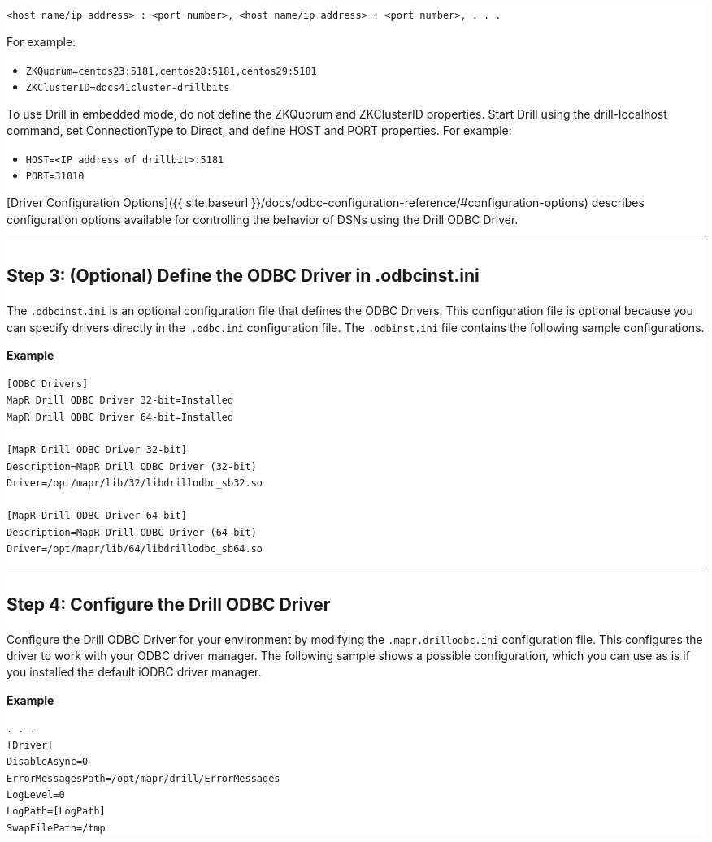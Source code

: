 `<host name/ip address> : <port number>, <host name/ip address> : <port number>, . . .` 

For example:

* `ZKQuorum=centos23:5181,centos28:5181,centos29:5181`  
* `ZKClusterID=docs41cluster-drillbits`

To use Drill in embedded mode, do not define the ZKQuorum and ZKClusterID properties. Start Drill using the drill-localhost command, set ConnectionType to Direct, and define HOST and PORT properties. For example:

* `HOST=<IP address of drillbit>:5181`  
* `PORT=31010`

[Driver Configuration Options]({{ site.baseurl }}/docs/odbc-configuration-reference/#configuration-options) describes configuration options available for controlling the
behavior of DSNs using the Drill ODBC Driver.

----------

## Step 3: (Optional) Define the ODBC Driver in .odbcinst.ini

The `.odbcinst.ini` is an optional configuration file that defines the ODBC
Drivers. This configuration file is optional because you can specify drivers
directly in the` .odbc.ini` configuration file. The `.odbinst.ini` file contains the following sample configurations.
  
**Example**

    [ODBC Drivers]
    MapR Drill ODBC Driver 32-bit=Installed
    MapR Drill ODBC Driver 64-bit=Installed

    [MapR Drill ODBC Driver 32-bit]
    Description=MapR Drill ODBC Driver (32-bit)
    Driver=/opt/mapr/lib/32/libdrillodbc_sb32.so

    [MapR Drill ODBC Driver 64-bit]
    Description=MapR Drill ODBC Driver (64-bit)
    Driver=/opt/mapr/lib/64/libdrillodbc_sb64.so 

----------

## Step 4: Configure the Drill ODBC Driver

Configure the Drill ODBC Driver for your environment by modifying the `.mapr.drillodbc.ini` configuration
file. This configures the driver to work with your ODBC driver manager. The following sample shows a possible configuration, which you can use as is if you installed the default iODBC driver manager.

**Example**

    . . .
    [Driver]
    DisableAsync=0
    ErrorMessagesPath=/opt/mapr/drill/ErrorMessages
    LogLevel=0
    LogPath=[LogPath]
    SwapFilePath=/tmp
